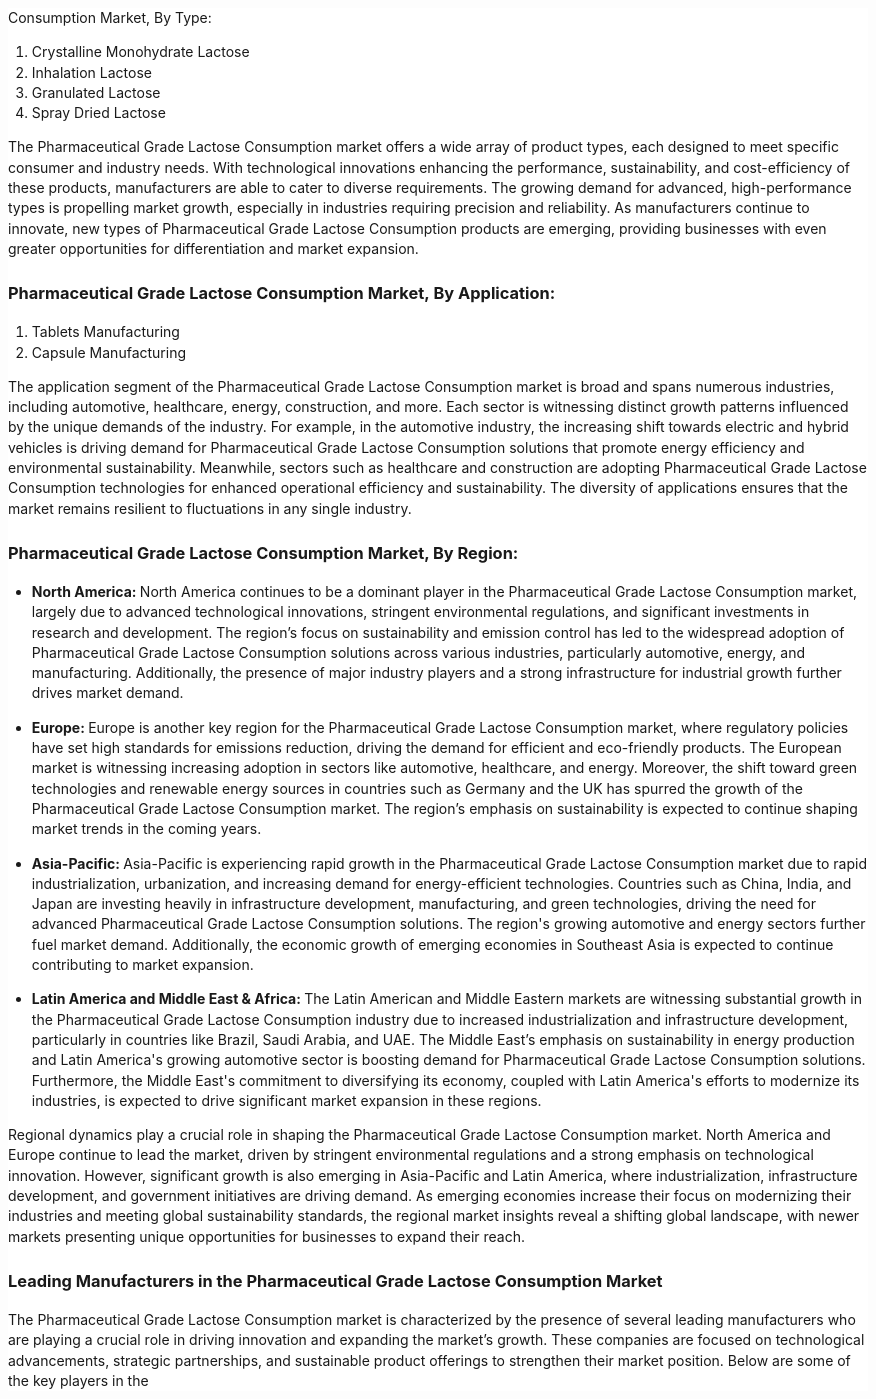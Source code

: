 Consumption Market, By Type:<br /></strong></h3><ol><li>Crystalline Monohydrate Lactose<li> Inhalation Lactose<li> Granulated Lactose<li> Spray Dried Lactose</li></ol><p>The Pharmaceutical Grade Lactose Consumption market offers a wide array of product types, each designed to meet specific consumer and industry needs. With technological innovations enhancing the performance, sustainability, and cost-efficiency of these products, manufacturers are able to cater to diverse requirements. The growing demand for advanced, high-performance types is propelling market growth, especially in industries requiring precision and reliability. As manufacturers continue to innovate, new types of Pharmaceutical Grade Lactose Consumption products are emerging, providing businesses with even greater opportunities for differentiation and market expansion.</p><h3>Pharmaceutical Grade Lactose Consumption Market,&nbsp;By Application:</h3><ol><li>Tablets Manufacturing<li> Capsule Manufacturing</li></ol><p>The application segment of the Pharmaceutical Grade Lactose Consumption market is broad and spans numerous industries, including automotive, healthcare, energy, construction, and more. Each sector is witnessing distinct growth patterns influenced by the unique demands of the industry. For example, in the automotive industry, the increasing shift towards electric and hybrid vehicles is driving demand for Pharmaceutical Grade Lactose Consumption solutions that promote energy efficiency and environmental sustainability. Meanwhile, sectors such as healthcare and construction are adopting Pharmaceutical Grade Lactose Consumption technologies for enhanced operational efficiency and sustainability. The diversity of applications ensures that the market remains resilient to fluctuations in any single industry.</p><h3>Pharmaceutical Grade Lactose Consumption Market, By Region:</h3><ul><li><p><strong>North America:&nbsp;</strong>North America continues to be a dominant player in the Pharmaceutical Grade Lactose Consumption market, largely due to advanced technological innovations, stringent environmental regulations, and significant investments in research and development. The region&rsquo;s focus on sustainability and emission control has led to the widespread adoption of Pharmaceutical Grade Lactose Consumption solutions across various industries, particularly automotive, energy, and manufacturing. Additionally, the presence of major industry players and a strong infrastructure for industrial growth further drives market demand.</p></li><li><p><strong><strong>Europe:&nbsp;</strong></strong>Europe is another key region for the Pharmaceutical Grade Lactose Consumption market, where regulatory policies have set high standards for emissions reduction, driving the demand for efficient and eco-friendly products. The European market is witnessing increasing adoption in sectors like automotive, healthcare, and energy. Moreover, the shift toward green technologies and renewable energy sources in countries such as Germany and the UK has spurred the growth of the Pharmaceutical Grade Lactose Consumption market. The region&rsquo;s emphasis on sustainability is expected to continue shaping market trends in the coming years.</p></li><li><p><strong><strong>Asia-Pacific:&nbsp;</strong></strong>Asia-Pacific is experiencing rapid growth in the Pharmaceutical Grade Lactose Consumption market due to rapid industrialization, urbanization, and increasing demand for energy-efficient technologies. Countries such as China, India, and Japan are investing heavily in infrastructure development, manufacturing, and green technologies, driving the need for advanced Pharmaceutical Grade Lactose Consumption solutions. The region's growing automotive and energy sectors further fuel market demand. Additionally, the economic growth of emerging economies in Southeast Asia is expected to continue contributing to market expansion.</p></li><li><p><strong><strong>Latin America and Middle East &amp; Africa:&nbsp;</strong></strong>The Latin American and Middle Eastern markets are witnessing substantial growth in the Pharmaceutical Grade Lactose Consumption industry due to increased industrialization and infrastructure development, particularly in countries like Brazil, Saudi Arabia, and UAE. The Middle East&rsquo;s emphasis on sustainability in energy production and Latin America's growing automotive sector is boosting demand for Pharmaceutical Grade Lactose Consumption solutions. Furthermore, the Middle East's commitment to diversifying its economy, coupled with Latin America's efforts to modernize its industries, is expected to drive significant market expansion in these regions.</p></li></ul><p>Regional dynamics play a crucial role in shaping the Pharmaceutical Grade Lactose Consumption market. North America and Europe continue to lead the market, driven by stringent environmental regulations and a strong emphasis on technological innovation. However, significant growth is also emerging in Asia-Pacific and Latin America, where industrialization, infrastructure development, and government initiatives are driving demand. As emerging economies increase their focus on modernizing their industries and meeting global sustainability standards, the regional market insights reveal a shifting global landscape, with newer markets presenting unique opportunities for businesses to expand their reach.</p><h3><strong>Leading Manufacturers in the Pharmaceutical Grade Lactose Consumption Market</strong></h3><p>The Pharmaceutical Grade Lactose Consumption market is characterized by the presence of several leading manufacturers who are playing a crucial role in driving innovation and expanding the market&rsquo;s growth. These companies are focused on technological advancements, strategic partnerships, and sustainable product offerings to strengthen their market position. Below are some of the key players in the